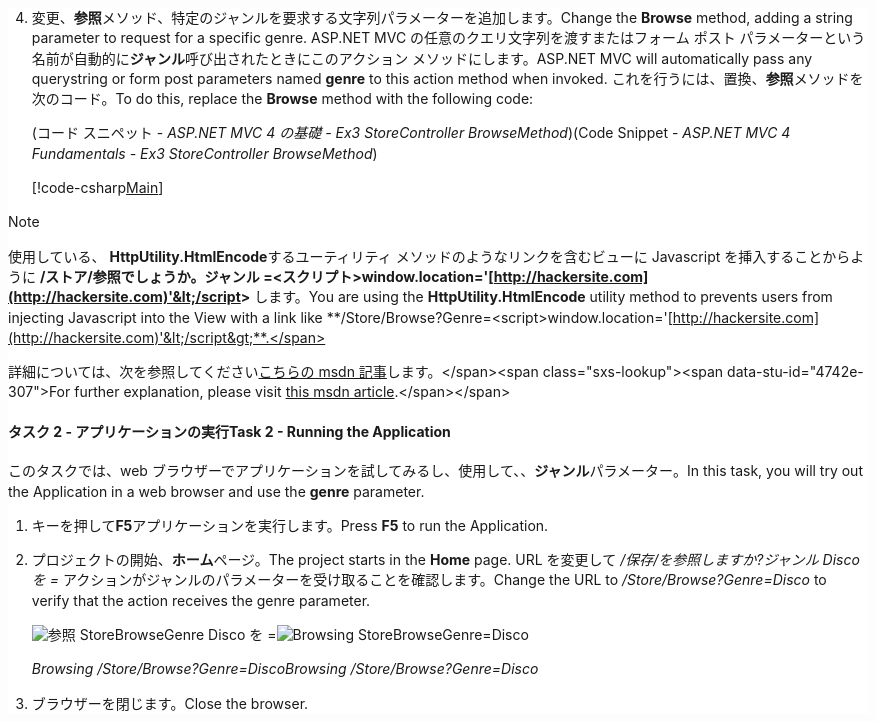 4. <span data-ttu-id="4742e-302">変更、**参照**メソッド、特定のジャンルを要求する文字列パラメーターを追加します。</span><span class="sxs-lookup"><span data-stu-id="4742e-302">Change the **Browse** method, adding a string parameter to request for a specific genre.</span></span> <span data-ttu-id="4742e-303">ASP.NET MVC の任意のクエリ文字列を渡すまたはフォーム ポスト パラメーターという名前が自動的に**ジャンル**呼び出されたときにこのアクション メソッドにします。</span><span class="sxs-lookup"><span data-stu-id="4742e-303">ASP.NET MVC will automatically pass any querystring or form post parameters named **genre** to this action method when invoked.</span></span> <span data-ttu-id="4742e-304">これを行うには、置換、**参照**メソッドを次のコード。</span><span class="sxs-lookup"><span data-stu-id="4742e-304">To do this, replace the **Browse** method with the following code:</span></span>

    <span data-ttu-id="4742e-305">(コード スニペット - *ASP.NET MVC 4 の基礎 - Ex3 StoreController BrowseMethod*)</span><span class="sxs-lookup"><span data-stu-id="4742e-305">(Code Snippet - *ASP.NET MVC 4 Fundamentals - Ex3 StoreController BrowseMethod*)</span></span>

    [!code-csharp[Main](aspnet-mvc-4-fundamentals/samples/sample4.cs)]

> [!NOTE]
> <span data-ttu-id="4742e-306">使用している、 **HttpUtility.HtmlEncode**するユーティリティ メソッドのようなリンクを含むビューに Javascript を挿入することからように  **/ストア/参照でしょうか。ジャンル =&lt;スクリプト&gt;window.location='[http://hackersite.com](http://hackersite.com)'&lt;/script&gt;** します。</span><span class="sxs-lookup"><span data-stu-id="4742e-306">You are using the **HttpUtility.HtmlEncode** utility method to prevents users from injecting Javascript into the View with a link like **/Store/Browse?Genre=&lt;script&gt;window.location='[http://hackersite.com](http://hackersite.com)'&lt;/script&gt;**.</span></span>
> 
> <span data-ttu-id="4742e-307">詳細については、次を参照してください[こちらの msdn 記事](https://msdn.microsoft.com/library/a2a4yykt(v=VS.80).aspx)します。</span><span class="sxs-lookup"><span data-stu-id="4742e-307">For further explanation, please visit [this msdn article](https://msdn.microsoft.com/library/a2a4yykt(v=VS.80).aspx).</span></span>

<a id="Ex3Task2"></a>

<a id="Task_2_-_Running_the_Application"></a>
#### <a name="task-2---running-the-application"></a><span data-ttu-id="4742e-308">タスク 2 - アプリケーションの実行</span><span class="sxs-lookup"><span data-stu-id="4742e-308">Task 2 - Running the Application</span></span>

<span data-ttu-id="4742e-309">このタスクでは、web ブラウザーでアプリケーションを試してみるし、使用して、、**ジャンル**パラメーター。</span><span class="sxs-lookup"><span data-stu-id="4742e-309">In this task, you will try out the Application in a web browser and use the **genre** parameter.</span></span>

1. <span data-ttu-id="4742e-310">キーを押して**F5**アプリケーションを実行します。</span><span class="sxs-lookup"><span data-stu-id="4742e-310">Press **F5** to run the Application.</span></span>
2. <span data-ttu-id="4742e-311">プロジェクトの開始、**ホーム**ページ。</span><span class="sxs-lookup"><span data-stu-id="4742e-311">The project starts in the **Home** page.</span></span> <span data-ttu-id="4742e-312">URL を変更して  */保存/を参照しますか?ジャンル Disco を =* アクションがジャンルのパラメーターを受け取ることを確認します。</span><span class="sxs-lookup"><span data-stu-id="4742e-312">Change the URL to */Store/Browse?Genre=Disco* to verify that the action receives the genre parameter.</span></span>

    <span data-ttu-id="4742e-313">![参照 StoreBrowseGenre Disco を =](aspnet-mvc-4-fundamentals/_static/image10.png "StoreBrowseGenre をブラウズ Disco を =")</span><span class="sxs-lookup"><span data-stu-id="4742e-313">![Browsing StoreBrowseGenre=Disco](aspnet-mvc-4-fundamentals/_static/image10.png "Browsing StoreBrowseGenre=Disco")</span></span>

    <span data-ttu-id="4742e-314">*Browsing /Store/Browse?Genre=Disco*</span><span class="sxs-lookup"><span data-stu-id="4742e-314">*Browsing /Store/Browse?Genre=Disco*</span></span>
3. <span data-ttu-id="4742e-315">ブラウザーを閉じます。</span><span class="sxs-lookup"><span data-stu-id="4742e-315">Close the browser.</span></span>
